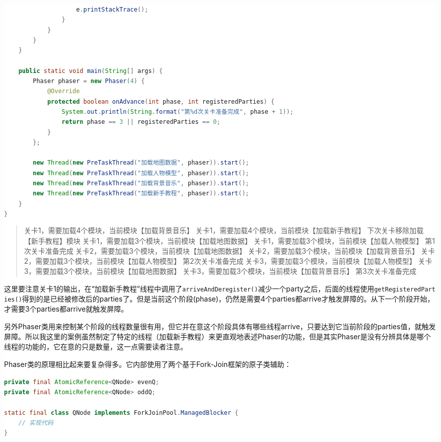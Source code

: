```java
                    e.printStackTrace();
                }
            }
        }
    }

    public static void main(String[] args) {
        Phaser phaser = new Phaser(4) {
            @Override
            protected boolean onAdvance(int phase, int registeredParties) {
                System.out.println(String.format("第%d次关卡准备完成", phase + 1));
                return phase == 3 || registeredParties == 0;
            }
        };

        new Thread(new PreTaskThread("加载地图数据", phaser)).start();
        new Thread(new PreTaskThread("加载人物模型", phaser)).start();
        new Thread(new PreTaskThread("加载背景音乐", phaser)).start();
        new Thread(new PreTaskThread("加载新手教程", phaser)).start();
    }
}
```

> 关卡1，需要加载4个模块，当前模块【加载背景音乐】
> 关卡1，需要加载4个模块，当前模块【加载新手教程】
> 下次关卡移除加载【新手教程】模块
> 关卡1，需要加载3个模块，当前模块【加载地图数据】
> 关卡1，需要加载3个模块，当前模块【加载人物模型】
> 第1次关卡准备完成
> 关卡2，需要加载3个模块，当前模块【加载地图数据】
> 关卡2，需要加载3个模块，当前模块【加载背景音乐】
> 关卡2，需要加载3个模块，当前模块【加载人物模型】
> 第2次关卡准备完成
> 关卡3，需要加载3个模块，当前模块【加载人物模型】
> 关卡3，需要加载3个模块，当前模块【加载地图数据】
> 关卡3，需要加载3个模块，当前模块【加载背景音乐】
> 第3次关卡准备完成

这里要注意关卡1的输出，在“加载新手教程”线程中调用了`arriveAndDeregister()`减少一个party之后，后面的线程使用`getRegisteredParties()`得到的是已经被修改后的parties了。但是当前这个阶段(phase)，仍然是需要4个parties都arrive才触发屏障的。从下一个阶段开始，才需要3个parties都arrive就触发屏障。

另外Phaser类用来控制某个阶段的线程数量很有用，但它并在意这个阶段具体有哪些线程arrive，只要达到它当前阶段的parties值，就触发屏障。所以我这里的案例虽然制定了特定的线程（加载新手教程）来更直观地表述Phaser的功能，但是其实Phaser是没有分辨具体是哪个线程的功能的，它在意的只是数量，这一点需要读者注意。

Phaser类的原理相比起来要复杂得多。它内部使用了两个基于Fork-Join框架的原子类辅助：

```java
private final AtomicReference<QNode> evenQ;
private final AtomicReference<QNode> oddQ;

static final class QNode implements ForkJoinPool.ManagedBlocker {
    // 实现代码
}
```
